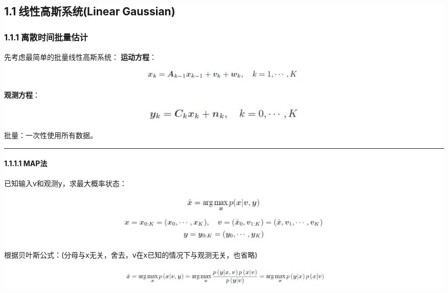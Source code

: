 

## 1.1 线性高斯系统(Linear Gaussian)

### 1.1.1 离散时间批量估计

先考虑最简单的批量线性高斯系统：
**运动方程**：
<center>
<figure>
<img src="https://github.com/Printeger/printeger.github.io/raw/master/_posts/pic/12/2.png"  width="300px" >
</figure>
</center>

**观测方程**：
<center>
<figure>
<img src="https://github.com/Printeger/printeger.github.io/raw/master/_posts/pic/12/3.png"  width="300px" >
</figure>
</center>

批量：一次性使用所有数据。

------


#### 1.1.1.1 MAP法

已知输入v和观测y，求最大概率状态：
<center>
<figure>
<img src="https://github.com/Printeger/printeger.github.io/raw/master/_posts/pic/12/4.png"  width="150px" ><br>
<img src="https://github.com/Printeger/printeger.github.io/raw/master/_posts/pic/12/5.png"  width="400px" >
</figure>
</center>

根据贝叶斯公式：(分母与x无关，舍去，v在x已知的情况下与观测无关，也省略)
<center>
<figure>
<img src="https://github.com/Printeger/printeger.github.io/raw/master/_posts/pic/12/6.png"  width="400px" >
</figure>
</center>
